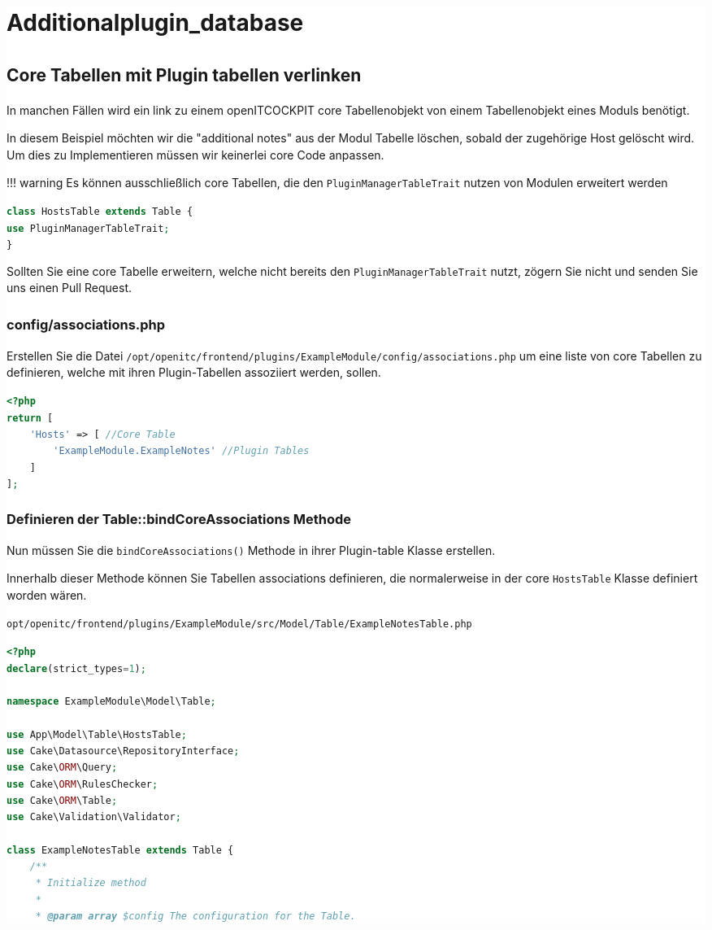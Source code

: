 # Additionalplugin_database

## Core Tabellen mit Plugin tabellen verlinken
In manchen Fällen wird ein link zu einem openITCOCKPIT core Tabellenobjekt von einem Tabellenobjekt eines Moduls
benötigt.

In diesem Beispiel möchten wir die "additional notes" aus der Modul Tabelle löschen, sobald der zugehörige Host gelöscht
wird. Um dies zu Implementieren müssen wir keinerlei core Code anpassen.

!!! warning
    Es können ausschließlich core Tabellen, die den `PluginManagerTableTrait` nutzen von Modulen erweitert werden

```php
class HostsTable extends Table {
use PluginManagerTableTrait;
}
```
Sollten Sie eine core Tabelle erweitern, welche nicht bereits den `PluginManagerTableTrait` nutzt, zögern Sie nicht
und senden Sie uns einen Pull Request.

### config/associations.php
Erstellen Sie die Datei `/opt/openitc/frontend/plugins/ExampleModule/config/associations.php` um eine liste von core
Tabellen zu definieren, welche mit ihren Plugin-Tabellen assoziiert werden, sollen.

```php
<?php
return [
    'Hosts' => [ //Core Table
        'ExampleModule.ExampleNotes' //Plugin Tables
    ]
];
```

### Definieren der Table::bindCoreAssociations Methode
Nun müssen Sie die `bindCoreAssociations()` Methode in ihrer Plugin-table Klasse erstellen.

Innerhalb dieser Methode können Sie Tabellen associations definieren, die normalerweise in der core `HostsTable` Klasse
definiert worden wären.

`opt/openitc/frontend/plugins/ExampleModule/src/Model/Table/ExampleNotesTable.php`

```php
<?php
declare(strict_types=1);
 
namespace ExampleModule\Model\Table;
 
use App\Model\Table\HostsTable;
use Cake\Datasource\RepositoryInterface;
use Cake\ORM\Query;
use Cake\ORM\RulesChecker;
use Cake\ORM\Table;
use Cake\Validation\Validator;
 
class ExampleNotesTable extends Table {
    /**
     * Initialize method
     *
     * @param array $config The configuration for the Table.
```